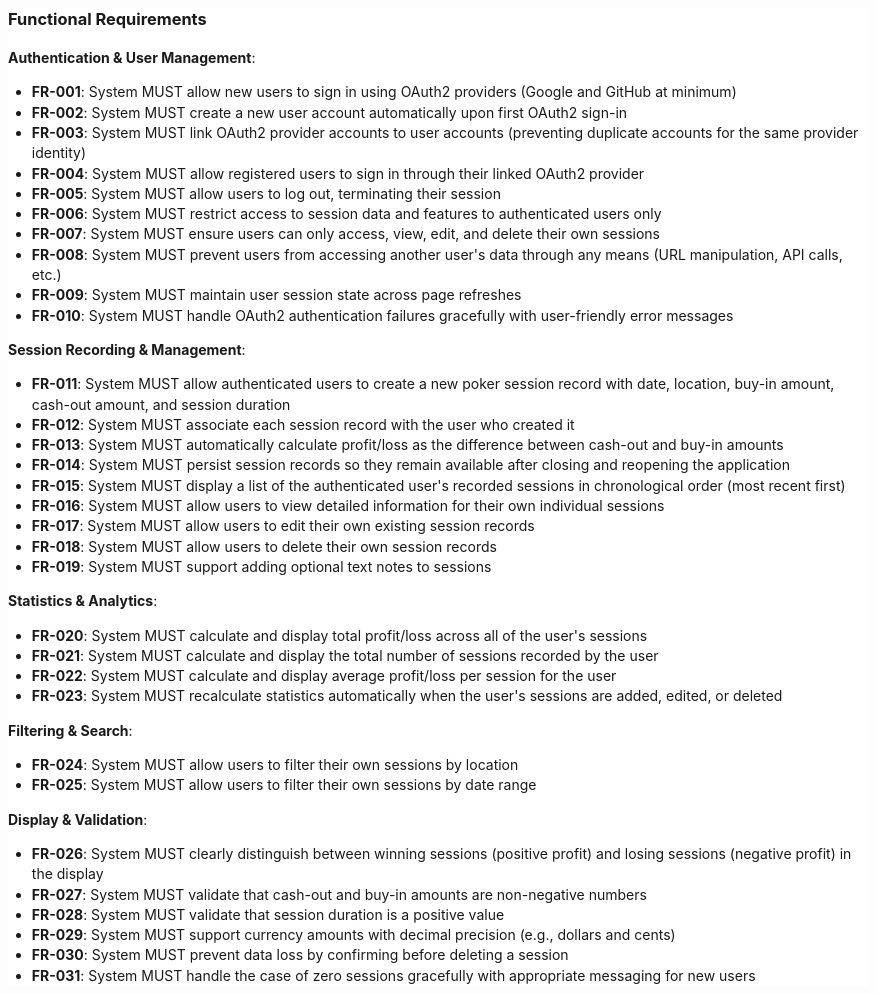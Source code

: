 ### Functional Requirements

**Authentication & User Management**:
- **FR-001**: System MUST allow new users to sign in using OAuth2 providers (Google and GitHub at minimum)
- **FR-002**: System MUST create a new user account automatically upon first OAuth2 sign-in
- **FR-003**: System MUST link OAuth2 provider accounts to user accounts (preventing duplicate accounts for the same provider identity)
- **FR-004**: System MUST allow registered users to sign in through their linked OAuth2 provider
- **FR-005**: System MUST allow users to log out, terminating their session
- **FR-006**: System MUST restrict access to session data and features to authenticated users only
- **FR-007**: System MUST ensure users can only access, view, edit, and delete their own sessions
- **FR-008**: System MUST prevent users from accessing another user's data through any means (URL manipulation, API calls, etc.)
- **FR-009**: System MUST maintain user session state across page refreshes
- **FR-010**: System MUST handle OAuth2 authentication failures gracefully with user-friendly error messages

**Session Recording & Management**:
- **FR-011**: System MUST allow authenticated users to create a new poker session record with date, location, buy-in amount, cash-out amount, and session duration
- **FR-012**: System MUST associate each session record with the user who created it
- **FR-013**: System MUST automatically calculate profit/loss as the difference between cash-out and buy-in amounts
- **FR-014**: System MUST persist session records so they remain available after closing and reopening the application
- **FR-015**: System MUST display a list of the authenticated user's recorded sessions in chronological order (most recent first)
- **FR-016**: System MUST allow users to view detailed information for their own individual sessions
- **FR-017**: System MUST allow users to edit their own existing session records
- **FR-018**: System MUST allow users to delete their own session records
- **FR-019**: System MUST support adding optional text notes to sessions

**Statistics & Analytics**:
- **FR-020**: System MUST calculate and display total profit/loss across all of the user's sessions
- **FR-021**: System MUST calculate and display the total number of sessions recorded by the user
- **FR-022**: System MUST calculate and display average profit/loss per session for the user
- **FR-023**: System MUST recalculate statistics automatically when the user's sessions are added, edited, or deleted

**Filtering & Search**:
- **FR-024**: System MUST allow users to filter their own sessions by location
- **FR-025**: System MUST allow users to filter their own sessions by date range

**Display & Validation**:
- **FR-026**: System MUST clearly distinguish between winning sessions (positive profit) and losing sessions (negative profit) in the display
- **FR-027**: System MUST validate that cash-out and buy-in amounts are non-negative numbers
- **FR-028**: System MUST validate that session duration is a positive value
- **FR-029**: System MUST support currency amounts with decimal precision (e.g., dollars and cents)
- **FR-030**: System MUST prevent data loss by confirming before deleting a session
- **FR-031**: System MUST handle the case of zero sessions gracefully with appropriate messaging for new users
